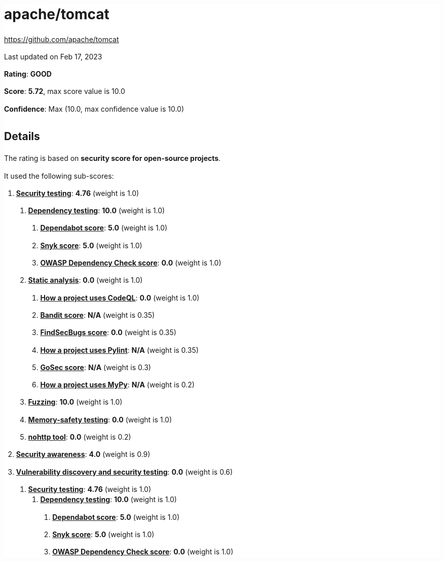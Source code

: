 # apache/tomcat

https://github.com/apache/tomcat

Last updated on Feb 17, 2023

**Rating**: **GOOD**

**Score**: **5.72**, max score value is 10.0

**Confidence**: Max (10.0, max confidence value is 10.0)

## Details

The rating is based on **security score for open-source projects**.





It used the following sub-scores:

1.  **[Security testing](#security-testing)**: **4.76** (weight is 1.0)
    1.  **[Dependency testing](#dependency-testing)**: **10.0** (weight is 1.0)
        1.  **[Dependabot score](#dependabot-score)**: **5.0** (weight is 1.0)
            
        1.  **[Snyk score](#snyk-score)**: **5.0** (weight is 1.0)
            
        1.  **[OWASP Dependency Check score](#owasp-dependency-check-score)**: **0.0** (weight is 1.0)
            
    1.  **[Static analysis](#static-analysis)**: **0.0** (weight is 1.0)
        1.  **[How a project uses CodeQL](#how-a-project-uses-codeql)**: **0.0** (weight is 1.0)
            
        1.  **[Bandit score](#bandit-score)**: **N/A** (weight is 0.35)
            
        1.  **[FindSecBugs score](#findsecbugs-score)**: **0.0** (weight is 0.35)
            
        1.  **[How a project uses Pylint](#how-a-project-uses-pylint)**: **N/A** (weight is 0.35)
            
        1.  **[GoSec score](#gosec-score)**: **N/A** (weight is 0.3)
            
        1.  **[How a project uses MyPy](#how-a-project-uses-mypy)**: **N/A** (weight is 0.2)
            
    1.  **[Fuzzing](#fuzzing)**: **10.0** (weight is 1.0)
        
    1.  **[Memory-safety testing](#memory-safety-testing)**: **0.0** (weight is 1.0)
        
    1.  **[nohttp tool](#nohttp-tool)**: **0.0** (weight is 0.2)
        
1.  **[Security awareness](#security-awareness)**: **4.0** (weight is 0.9)
    
1.  **[Vulnerability discovery and security testing](#vulnerability-discovery-and-security-testing)**: **0.0** (weight is 0.6)
    1.  **[Security testing](#security-testing)**: **4.76** (weight is 1.0)
        1.  **[Dependency testing](#dependency-testing)**: **10.0** (weight is 1.0)
            1.  **[Dependabot score](#dependabot-score)**: **5.0** (weight is 1.0)
                
            1.  **[Snyk score](#snyk-score)**: **5.0** (weight is 1.0)
                
            1.  **[OWASP Dependency Check score](#owasp-dependency-check-score)**: **0.0** (weight is 1.0)
                